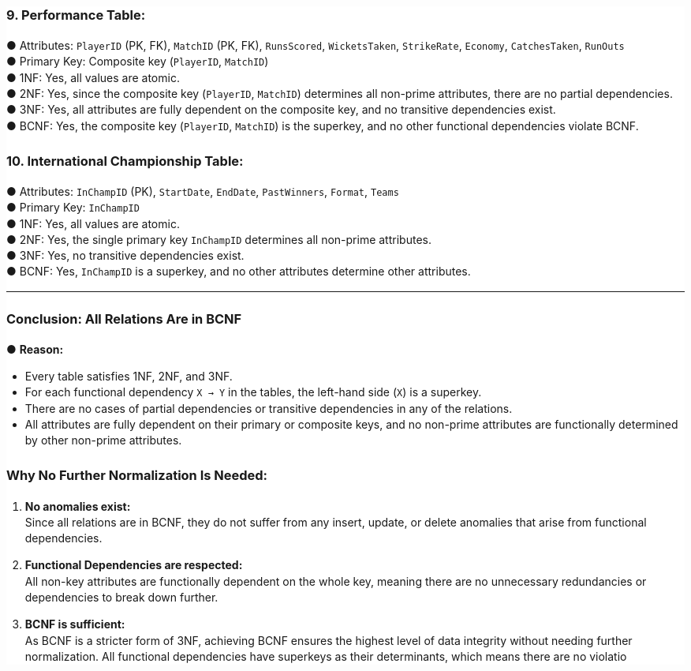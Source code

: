 
### 9. Performance Table:
● Attributes: `PlayerID` (PK, FK), `MatchID` (PK, FK), `RunsScored`, `WicketsTaken`, `StrikeRate`, `Economy`, `CatchesTaken`, `RunOuts`  
● Primary Key: Composite key (`PlayerID`, `MatchID`)  
● 1NF: Yes, all values are atomic.  
● 2NF: Yes, since the composite key (`PlayerID`, `MatchID`) determines all non-prime attributes, there are no partial dependencies.  
● 3NF: Yes, all attributes are fully dependent on the composite key, and no transitive dependencies exist.  
● BCNF: Yes, the composite key (`PlayerID`, `MatchID`) is the superkey, and no other functional dependencies violate BCNF.


### 10. International Championship Table:
● Attributes: `InChampID` (PK), `StartDate`, `EndDate`, `PastWinners`, `Format`, `Teams`  
● Primary Key: `InChampID`  
● 1NF: Yes, all values are atomic.  
● 2NF: Yes, the single primary key `InChampID` determines all non-prime attributes.  
● 3NF: Yes, no transitive dependencies exist.  
● BCNF: Yes, `InChampID` is a superkey, and no other attributes determine other attributes.


---

### Conclusion: All Relations Are in BCNF

● **Reason:**  
- Every table satisfies 1NF, 2NF, and 3NF.  
- For each functional dependency `X → Y` in the tables, the left-hand side (`X`) is a superkey.  
- There are no cases of partial dependencies or transitive dependencies in any of the relations.  
- All attributes are fully dependent on their primary or composite keys, and no non-prime attributes are functionally determined by other non-prime attributes.


### Why No Further Normalization Is Needed:

1. **No anomalies exist:**  
   Since all relations are in BCNF, they do not suffer from any insert, update, or delete anomalies that arise from functional dependencies.

2. **Functional Dependencies are respected:**  
   All non-key attributes are functionally dependent on the whole key, meaning there are no unnecessary redundancies or dependencies to break down further.

3. **BCNF is sufficient:**  
   As BCNF is a stricter form of 3NF, achieving BCNF ensures the highest level of data integrity without needing further normalization. All functional dependencies have superkeys as their determinants, which means there are no violatio

